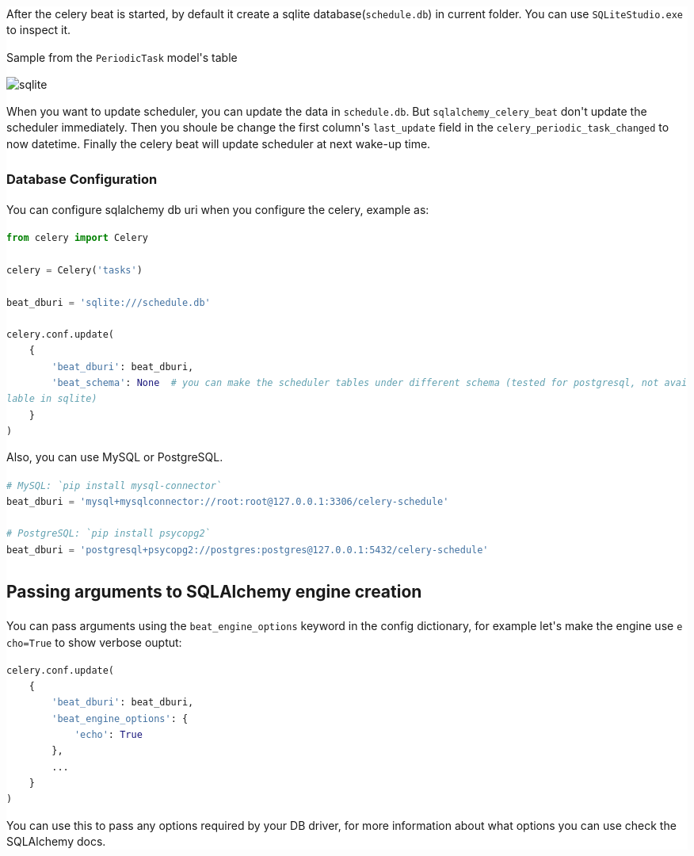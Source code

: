 After the celery beat is started, by default it create a sqlite database(`schedule.db`) in current folder. You can use `SQLiteStudio.exe` to inspect it.

Sample from the `PeriodicTask` model's table

![sqlite](screenshot/sqlite.png)

When you want to update scheduler, you can update the data in `schedule.db`. But `sqlalchemy_celery_beat` don't update the scheduler immediately. Then you shoule be change the first column's `last_update` field in the `celery_periodic_task_changed` to now datetime. Finally the celery beat will update scheduler at next wake-up time.

### Database Configuration

You can configure sqlalchemy db uri when you configure the celery, example as:

```Python
from celery import Celery

celery = Celery('tasks')

beat_dburi = 'sqlite:///schedule.db'

celery.conf.update(
    {
        'beat_dburi': beat_dburi,
        'beat_schema': None  # you can make the scheduler tables under different schema (tested for postgresql, not available in sqlite)
    }
)
```

Also, you can use MySQL or PostgreSQL.

```Python
# MySQL: `pip install mysql-connector`
beat_dburi = 'mysql+mysqlconnector://root:root@127.0.0.1:3306/celery-schedule'

# PostgreSQL: `pip install psycopg2`
beat_dburi = 'postgresql+psycopg2://postgres:postgres@127.0.0.1:5432/celery-schedule'
```

## Passing arguments to SQLAlchemy engine creation
You can pass arguments using the `beat_engine_options` keyword in the config dictionary, for example let's make the engine use `echo=True` to show verbose ouptut:

```python
celery.conf.update(
    {
        'beat_dburi': beat_dburi,
        'beat_engine_options': {
            'echo': True
        },
        ...
    }
)
```
You can use this to pass any options required by your DB driver, for more information about what options you can use check the SQLAlchemy docs.
